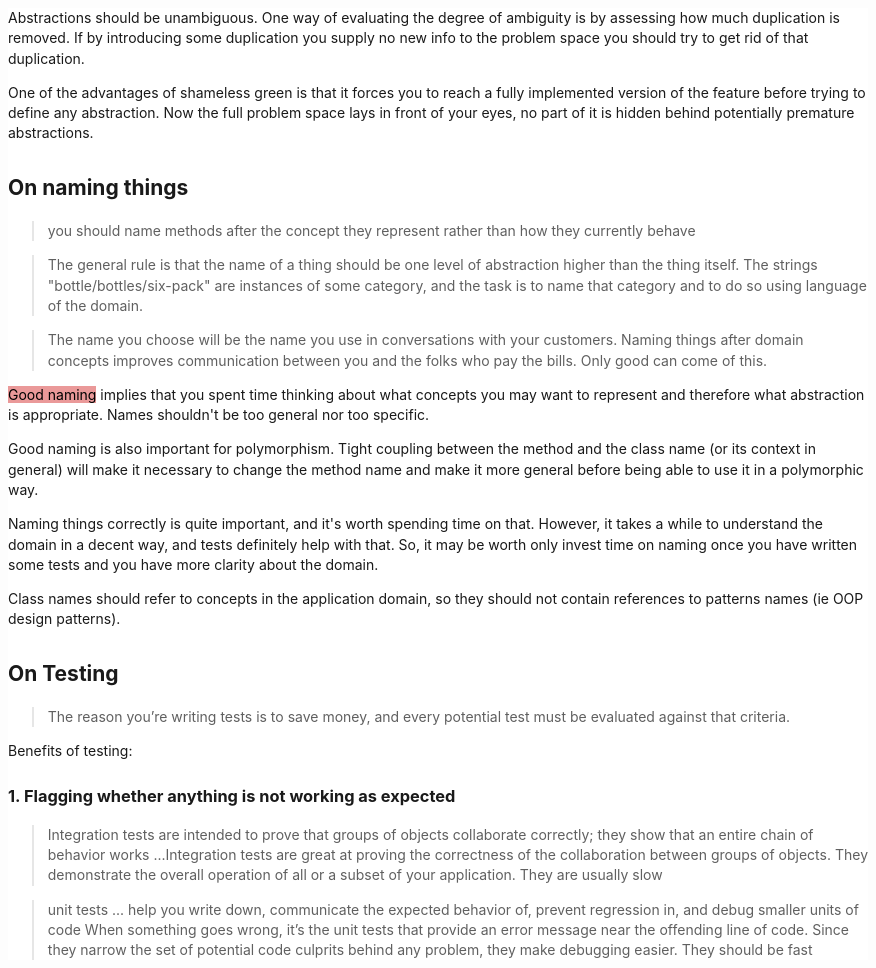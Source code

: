Abstractions should be unambiguous. One way of evaluating the degree of ambiguity is by assessing how much duplication is removed. If by introducing some duplication you supply no new info to the problem space you should try to get rid of that duplication.

One of the advantages of shameless green is that it forces you to reach a fully implemented version of the feature before trying to define any abstraction. Now the full problem space lays in front of your eyes, no part of it is hidden behind potentially premature abstractions.

## On naming things <a name="naming_things"></a>

> you should name methods after the concept they represent rather than how they currently behave

> The general rule is that the name of a thing should be one level of abstraction higher than the thing itself. The strings "bottle/bottles/six-pack" are instances of some category, and the task is to name that category and to do so using language of the domain.

> The name you choose will be the name you use in conversations with your customers. Naming things after domain concepts improves communication between you and the folks who pay the bills. Only good can come of this.

<mark style="background-color:#ea9999"> Good naming</mark> implies that you spent time thinking about what concepts you may want to represent and therefore what abstraction is appropriate. Names shouldn't be too general nor too specific.

Good naming is also important for polymorphism. Tight coupling between the method and the class name (or its context in general) will make it necessary to change the method name and make it more general before being able to use it in a polymorphic way.

Naming things correctly is quite important, and it's worth spending time on that. However, it takes a while to understand the domain in a decent way, and tests definitely help with that. So, it may be worth only invest time on naming once you have written some tests and you have more clarity about the domain.

Class names should refer to concepts in the application domain, so they should not contain references to patterns names (ie OOP design patterns).

## On Testing <a name="testing"></a>

> The reason you’re writing tests is to save money, and every potential test must be evaluated against that criteria.

Benefits of testing:

### 1. Flagging whether anything is not working as expected

> Integration tests are intended to prove that groups of objects collaborate correctly; they show that an entire chain of behavior works ...Integration tests are great at proving the correctness of the collaboration between groups of objects. They demonstrate the overall operation of all or a subset of your application. They are usually slow

> unit tests ... help you write down, communicate the expected behavior of, prevent regression in, and debug smaller units of code When something goes wrong, it’s the unit tests that provide an error message near the offending line of code. Since they narrow the set of potential code culprits behind any problem, they make debugging easier. They should be fast
